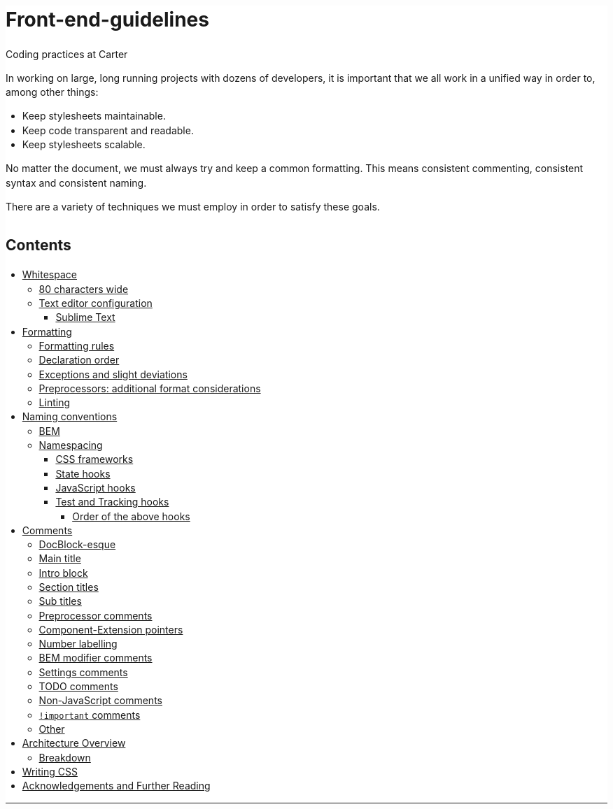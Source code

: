 # Front-end-guidelines
Coding practices at Carter

In working on large, long running projects with dozens of developers, it is
important that we all work in a unified way in order to, among other things:

- Keep stylesheets maintainable.
- Keep code transparent and readable.
- Keep stylesheets scalable.

No matter the document, we must always try and keep a common formatting. This
means consistent commenting, consistent syntax and consistent naming.

There are a variety of techniques we must employ in order to satisfy these
goals.

## Contents

- [Whitespace](#whitespace)
    - [80 characters wide](#80-characters-wide)
    - [Text editor configuration](#text-editor-configuration)
        - [Sublime Text](#sublime-text)
- [Formatting](#formatting)
    - [Formatting rules](#formatting-rules)
    - [Declaration order](#declaration-order)
    - [Exceptions and slight deviations](#exceptions-and-slight-deviations)
    - [Preprocessors: additional format considerations](#preprocessors-additional-format-considerations)
    - [Linting](#linting)
- [Naming conventions](#naming-conventions)
    - [BEM](#bem)
    - [Namespacing](#namespacing)
        - [CSS frameworks](#css-frameworks)
        - [State hooks](#state-hooks)
        - [JavaScript hooks](#javascript-hooks)
        - [Test and Tracking hooks](#test-and-tracking-hooks)
            - [Order of the above hooks](#order-of-the-above-hooks)
- [Comments](#comments)
  - [DocBlock-esque](#docblock-esque)
  - [Main title](#main-title)
  - [Intro block](#intro-block)
  - [Section titles](#section-titles)
  - [Sub titles](#sub-titles)
  - [Preprocessor comments](#preprocessor-comments)
  - [Component-Extension pointers](#component-extension-pointers)
  - [Number labelling](#number-labelling)
  - [BEM modifier comments](#bem-modifier-comments)
  - [Settings comments](#settings-comments)
  - [TODO comments](#todo-comments)
  - [Non-JavaScript comments](#non-javascript-comments)
  - [`!important` comments](#important-comments)
  - [Other](#other)
- [Architecture Overview](#architecture-overview)
  - [Breakdown](#breakdown)
- [Writing CSS](#writing-css)
- [Acknowledgements and Further Reading](#acknowledgements-and-further-reading)

---